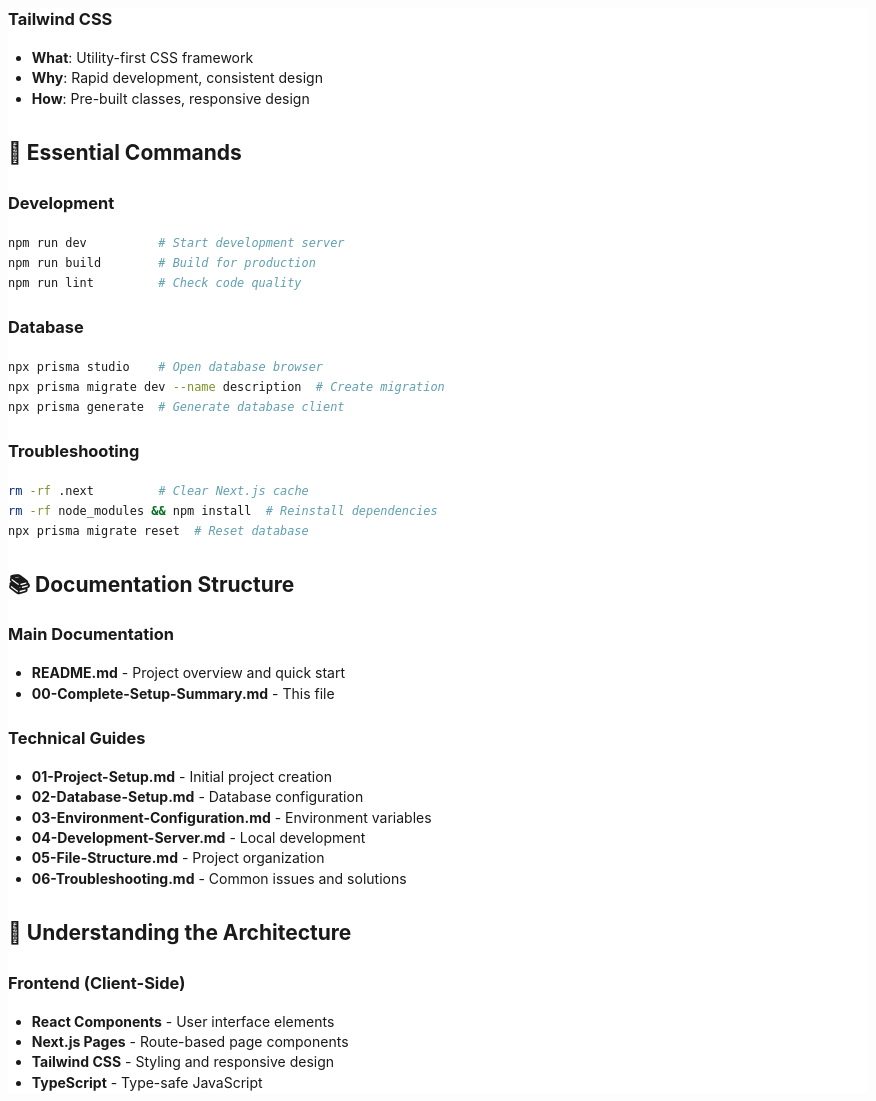 ### Tailwind CSS
- **What**: Utility-first CSS framework
- **Why**: Rapid development, consistent design
- **How**: Pre-built classes, responsive design

## 🔧 Essential Commands

### Development
```bash
npm run dev          # Start development server
npm run build        # Build for production
npm run lint         # Check code quality
```

### Database
```bash
npx prisma studio    # Open database browser
npx prisma migrate dev --name description  # Create migration
npx prisma generate  # Generate database client
```

### Troubleshooting
```bash
rm -rf .next         # Clear Next.js cache
rm -rf node_modules && npm install  # Reinstall dependencies
npx prisma migrate reset  # Reset database
```

## 📚 Documentation Structure

### Main Documentation
- **README.md** - Project overview and quick start
- **00-Complete-Setup-Summary.md** - This file

### Technical Guides
- **01-Project-Setup.md** - Initial project creation
- **02-Database-Setup.md** - Database configuration
- **03-Environment-Configuration.md** - Environment variables
- **04-Development-Server.md** - Local development
- **05-File-Structure.md** - Project organization
- **06-Troubleshooting.md** - Common issues and solutions

## 🎯 Understanding the Architecture

### Frontend (Client-Side)
- **React Components** - User interface elements
- **Next.js Pages** - Route-based page components
- **Tailwind CSS** - Styling and responsive design
- **TypeScript** - Type-safe JavaScript

